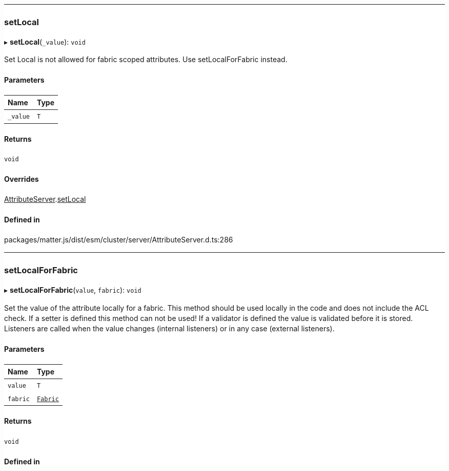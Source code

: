 ___

### setLocal

▸ **setLocal**(`_value`): `void`

Set Local is not allowed for fabric scoped attributes. Use setLocalForFabric instead.

#### Parameters

| Name | Type |
| :------ | :------ |
| `_value` | `T` |

#### Returns

`void`

#### Overrides

[AttributeServer](exports_cluster.AttributeServer.md).[setLocal](exports_cluster.AttributeServer.md#setlocal)

#### Defined in

packages/matter.js/dist/esm/cluster/server/AttributeServer.d.ts:286

___

### setLocalForFabric

▸ **setLocalForFabric**(`value`, `fabric`): `void`

Set the value of the attribute locally for a fabric. This method should be used locally in the code and does not
include the ACL check.
If a setter is defined this method can not be used!
If a validator is defined the value is validated before it is stored.
Listeners are called when the value changes (internal listeners) or in any case (external listeners).

#### Parameters

| Name | Type |
| :------ | :------ |
| `value` | `T` |
| `fabric` | [`Fabric`](exports_fabric.Fabric.md) |

#### Returns

`void`

#### Defined in
